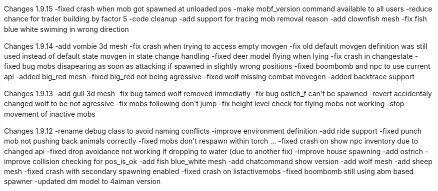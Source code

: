 Changes 1.9.15
-fixed crash when mob got spawned at unloaded pos
-make mobf_version command available to all users
-reduce chance for trader building by factor 5
-code cleanup
-add support for tracing mob removal reason
-add clownfish mesh
-fix fish blue white swiming in wrong direction

Changes 1.9.14
-add vombie 3d mesh
-fix crash when trying to access empty movgen
-fix old default movgen definition was still used instead of default state 
 movgen in state change handling
-fixed deer model flying when lying
-fix crash in changestate
-fixed bug mobs disapearing as soon as attacking if spawned in slightly wrong
 positions
-fixed boombomb and npc to use current api
-added big_red mesh
-fixed big_red not being agressive
-fixed wolf missing combat movegen
-added backtrace support

Changes 1.9.13
-add gull 3d mesh
-fix bug tamed wolf removed immediatly
-fix bug ostich_f can't be spawned
-revert accidentaly changed wolf to be not agressive
-fix mobs following don't jump
-fix height level check for flying mobs not working
-stop movement of inactive mobs

Changes 1.9.12
-rename debug class to avoid naming conflicts
-improve environment definition
-add ride support
-fixed punch mob not pushing back animals correctly
-fixed mobs don't respawn within torch ...
-fixed crash on show npc inventory due to changed api
-fixed drop avoidance not working if dropping to water (due to another fix)
-improve house spawning
-add ostrich
-improve collision checking for pos_is_ok
-add fish blue_white mesh
-add chatcommand show version
-add wolf mesh
-add sheep mesh
-fixed crash with secondary spawning enabled
-fixed crash on listactivemobs
-fixed boombomb still using abm based spawner
-updated dm model to 4aiman version
